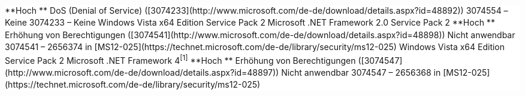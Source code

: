 </td>
<td style="border:1px solid black;">
**Hoch **  
DoS (Denial of Service)  
([3074233](http://www.microsoft.com/de-de/download/details.aspx?id=48892))

</td>
<td style="border:1px solid black;">
3074554 – Keine  
3074233 – Keine

</td>
</tr>
<tr>
<td style="border:1px solid black;">
Windows Vista x64 Edition Service Pack 2

</td>
<td style="border:1px solid black;">
Microsoft .NET Framework 2.0 Service Pack 2

</td>
<td style="border:1px solid black;">
**Hoch **  
Erhöhung von Berechtigungen  
([3074541](http://www.microsoft.com/de-de/download/details.aspx?id=48898))

</td>
<td style="border:1px solid black;">
Nicht anwendbar

</td>
<td style="border:1px solid black;">
3074541 – 2656374 in [MS12-025](https://technet.microsoft.com/de-de/library/security/ms12-025)

</td>
</tr>
<tr>
<td style="border:1px solid black;">
Windows Vista x64 Edition Service Pack 2

</td>
<td style="border:1px solid black;">
Microsoft .NET Framework 4<sup>[1]</sup>

</td>
<td style="border:1px solid black;">
**Hoch **  
Erhöhung von Berechtigungen  
([3074547](http://www.microsoft.com/de-de/download/details.aspx?id=48897))

</td>
<td style="border:1px solid black;">
Nicht anwendbar

</td>
<td style="border:1px solid black;">
3074547 – 2656368 in [MS12-025](https://technet.microsoft.com/de-de/library/security/ms12-025)
